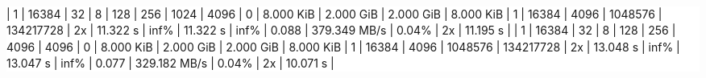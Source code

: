 |        1 |   16384 |        32 |            8 |       128 |       256 |        1024 |         4096 |      0 | 8.000 KiB | 2.000 GiB | 2.000 GiB | 8.000 KiB |           1 |       16384 |         4096 |  1048576 |  134217728 |      2x | 11.322 s |  inf% | 11.322 s |  inf% |  0.088 | 379.349 MB/s |  0.04% |      2x |  11.195 s |
|        1 |   16384 |        32 |            8 |       128 |       256 |        4096 |         4096 |      0 | 8.000 KiB | 2.000 GiB | 2.000 GiB | 8.000 KiB |           1 |       16384 |         4096 |  1048576 |  134217728 |      2x | 13.048 s |  inf% | 13.047 s |  inf% |  0.077 | 329.182 MB/s |  0.04% |      2x |  10.071 s |
